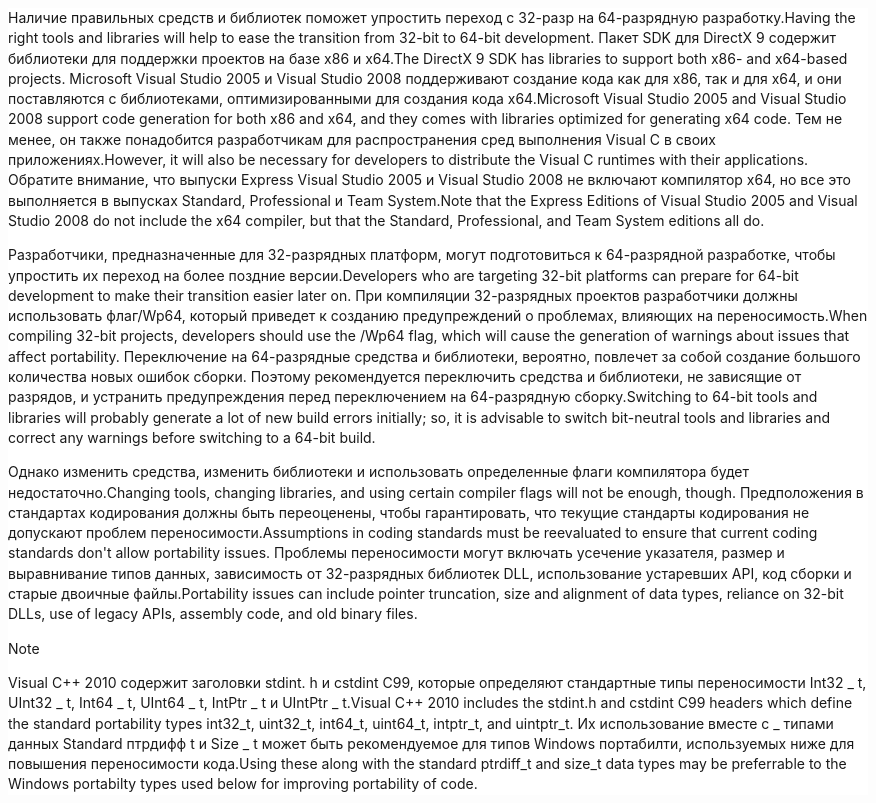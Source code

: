<span data-ttu-id="6d88f-175">Наличие правильных средств и библиотек поможет упростить переход с 32-разр на 64-разрядную разработку.</span><span class="sxs-lookup"><span data-stu-id="6d88f-175">Having the right tools and libraries will help to ease the transition from 32-bit to 64-bit development.</span></span> <span data-ttu-id="6d88f-176">Пакет SDK для DirectX 9 содержит библиотеки для поддержки проектов на базе x86 и x64.</span><span class="sxs-lookup"><span data-stu-id="6d88f-176">The DirectX 9 SDK has libraries to support both x86- and x64-based projects.</span></span> <span data-ttu-id="6d88f-177">Microsoft Visual Studio 2005 и Visual Studio 2008 поддерживают создание кода как для x86, так и для x64, и они поставляются с библиотеками, оптимизированными для создания кода x64.</span><span class="sxs-lookup"><span data-stu-id="6d88f-177">Microsoft Visual Studio 2005 and Visual Studio 2008 support code generation for both x86 and x64, and they comes with libraries optimized for generating x64 code.</span></span> <span data-ttu-id="6d88f-178">Тем не менее, он также понадобится разработчикам для распространения сред выполнения Visual C в своих приложениях.</span><span class="sxs-lookup"><span data-stu-id="6d88f-178">However, it will also be necessary for developers to distribute the Visual C runtimes with their applications.</span></span> <span data-ttu-id="6d88f-179">Обратите внимание, что выпуски Express Visual Studio 2005 и Visual Studio 2008 не включают компилятор x64, но все это выполняется в выпусках Standard, Professional и Team System.</span><span class="sxs-lookup"><span data-stu-id="6d88f-179">Note that the Express Editions of Visual Studio 2005 and Visual Studio 2008 do not include the x64 compiler, but that the Standard, Professional, and Team System editions all do.</span></span>

<span data-ttu-id="6d88f-180">Разработчики, предназначенные для 32-разрядных платформ, могут подготовиться к 64-разрядной разработке, чтобы упростить их переход на более поздние версии.</span><span class="sxs-lookup"><span data-stu-id="6d88f-180">Developers who are targeting 32-bit platforms can prepare for 64-bit development to make their transition easier later on.</span></span> <span data-ttu-id="6d88f-181">При компиляции 32-разрядных проектов разработчики должны использовать флаг/Wp64, который приведет к созданию предупреждений о проблемах, влияющих на переносимость.</span><span class="sxs-lookup"><span data-stu-id="6d88f-181">When compiling 32-bit projects, developers should use the /Wp64 flag, which will cause the generation of warnings about issues that affect portability.</span></span> <span data-ttu-id="6d88f-182">Переключение на 64-разрядные средства и библиотеки, вероятно, повлечет за собой создание большого количества новых ошибок сборки. Поэтому рекомендуется переключить средства и библиотеки, не зависящие от разрядов, и устранить предупреждения перед переключением на 64-разрядную сборку.</span><span class="sxs-lookup"><span data-stu-id="6d88f-182">Switching to 64-bit tools and libraries will probably generate a lot of new build errors initially; so, it is advisable to switch bit-neutral tools and libraries and correct any warnings before switching to a 64-bit build.</span></span>

<span data-ttu-id="6d88f-183">Однако изменить средства, изменить библиотеки и использовать определенные флаги компилятора будет недостаточно.</span><span class="sxs-lookup"><span data-stu-id="6d88f-183">Changing tools, changing libraries, and using certain compiler flags will not be enough, though.</span></span> <span data-ttu-id="6d88f-184">Предположения в стандартах кодирования должны быть переоценены, чтобы гарантировать, что текущие стандарты кодирования не допускают проблем переносимости.</span><span class="sxs-lookup"><span data-stu-id="6d88f-184">Assumptions in coding standards must be reevaluated to ensure that current coding standards don't allow portability issues.</span></span> <span data-ttu-id="6d88f-185">Проблемы переносимости могут включать усечение указателя, размер и выравнивание типов данных, зависимость от 32-разрядных библиотек DLL, использование устаревших API, код сборки и старые двоичные файлы.</span><span class="sxs-lookup"><span data-stu-id="6d88f-185">Portability issues can include pointer truncation, size and alignment of data types, reliance on 32-bit DLLs, use of legacy APIs, assembly code, and old binary files.</span></span>

> [!Note]  
> <span data-ttu-id="6d88f-186">Visual C++ 2010 содержит заголовки stdint. h и cstdint C99, которые определяют стандартные типы переносимости Int32 \_ t, UInt32 \_ t, Int64 \_ t, UInt64 \_ t, IntPtr \_ t и UIntPtr \_ t.</span><span class="sxs-lookup"><span data-stu-id="6d88f-186">Visual C++ 2010 includes the stdint.h and cstdint C99 headers which define the standard portability types int32\_t, uint32\_t, int64\_t, uint64\_t, intptr\_t, and uintptr\_t.</span></span> <span data-ttu-id="6d88f-187">Их использование вместе с \_ типами данных Standard птрдифф t и Size \_ t может быть рекомендуемое для типов Windows портабилти, используемых ниже для повышения переносимости кода.</span><span class="sxs-lookup"><span data-stu-id="6d88f-187">Using these along with the standard ptrdiff\_t and size\_t data types may be preferrable to the Windows portabilty types used below for improving portability of code.</span></span>
